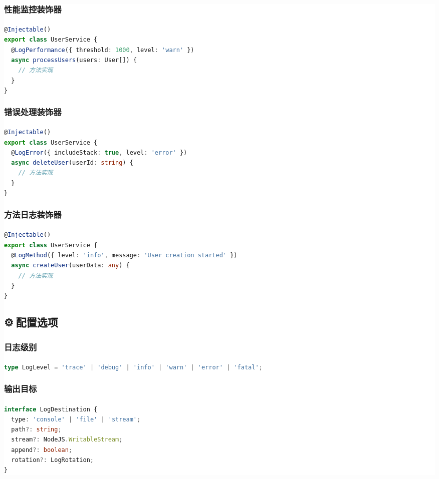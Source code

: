 ### 性能监控装饰器

```typescript
@Injectable()
export class UserService {
  @LogPerformance({ threshold: 1000, level: 'warn' })
  async processUsers(users: User[]) {
    // 方法实现
  }
}
```

### 错误处理装饰器

```typescript
@Injectable()
export class UserService {
  @LogError({ includeStack: true, level: 'error' })
  async deleteUser(userId: string) {
    // 方法实现
  }
}
```

### 方法日志装饰器

```typescript
@Injectable()
export class UserService {
  @LogMethod({ level: 'info', message: 'User creation started' })
  async createUser(userData: any) {
    // 方法实现
  }
}
```

## ⚙️ 配置选项

### 日志级别

```typescript
type LogLevel = 'trace' | 'debug' | 'info' | 'warn' | 'error' | 'fatal';
```

### 输出目标

```typescript
interface LogDestination {
  type: 'console' | 'file' | 'stream';
  path?: string;
  stream?: NodeJS.WritableStream;
  append?: boolean;
  rotation?: LogRotation;
}
```
